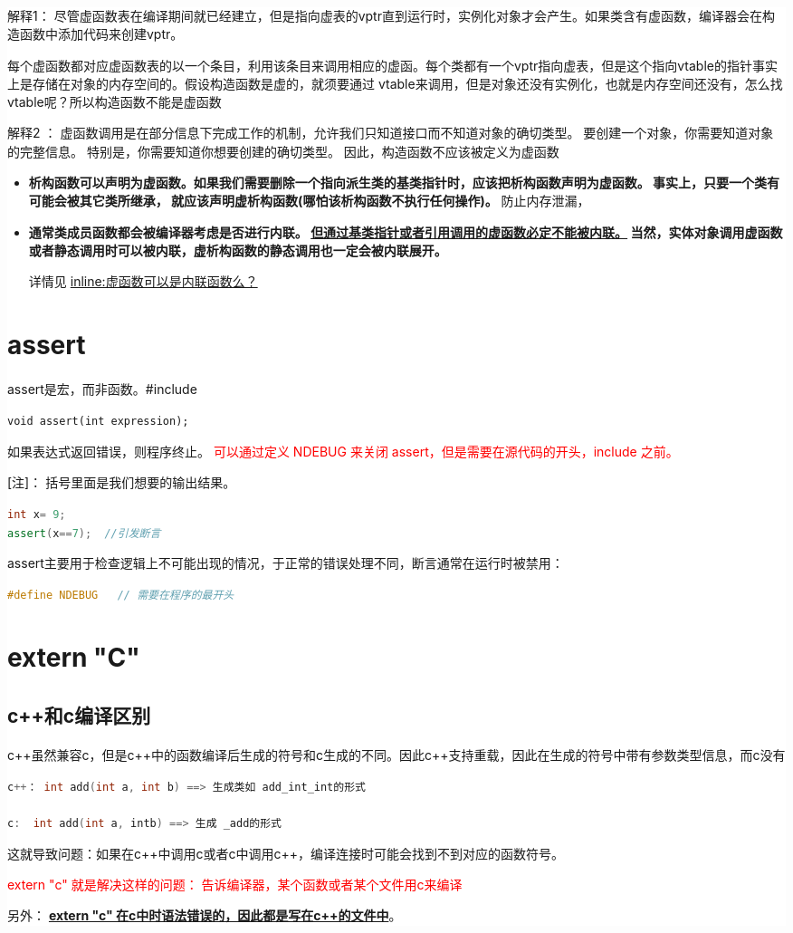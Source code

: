   解释1： 尽管虚函数表在编译期间就已经建立，但是指向虚表的vptr直到运行时，实例化对象才会产生。如果类含有虚函数，编译器会在构造函数中添加代码来创建vptr。

  每个虚函数都对应虚函数表的以一个条目，利用该条目来调用相应的虚函。每个类都有一个vptr指向虚表，但是这个指向vtable的指针事实上是存储在对象的内存空间的。假设构造函数是虚的，就须要通过 vtable来调用，但是对象还没有实例化，也就是内存空间还没有，怎么找vtable呢？所以构造函数不能是虚函数

  解释2 ： 虚函数调用是在部分信息下完成工作的机制，允许我们只知道接口而不知道对象的确切类型。 要创建一个对象，你需要知道对象的完整信息。 特别是，你需要知道你想要创建的确切类型。 因此，构造函数不应该被定义为虚函数

* **析构函数可以声明为虚函数。如果我们需要删除一个指向派生类的基类指针时，应该把析构函数声明为虚函数。 事实上，只要一个类有可能会被其它类所继承， 就应该声明虚析构函数(哪怕该析构函数不执行任何操作)。** 防止内存泄漏，

* **通常类成员函数都会被编译器考虑是否进行内联。 <u>但通过基类指针或者引用调用的虚函数必定不能被内联。</u> 当然，实体对象调用虚函数或者静态调用时可以被内联，虚析构函数的静态调用也一定会被内联展开。**

  详情见 [inline:虚函数可以是内联函数么？](#虚函数可以是内联函数么？)


# assert

assert是宏，而非函数。#include<assert>

```
void assert(int expression);
```

如果表达式返回错误，则程序终止。 <font color=red>可以通过定义 NDEBUG 来关闭 assert，但是需要在源代码的开头，include 之前。</font> 

[注]： 括号里面是我们想要的输出结果。

```c++
int x= 9;
assert(x==7);  //引发断言
```

assert主要用于检查逻辑上不可能出现的情况，于正常的错误处理不同，断言通常在运行时被禁用：

```c++
#define NDEBUG   // 需要在程序的最开头
```

# extern "C"

## c++和c编译区别

c++虽然兼容c，但是c++中的函数编译后生成的符号和c生成的不同。因此c++支持重载，因此在生成的符号中带有参数类型信息，而c没有

```c++
c++： int add(int a, int b) ==> 生成类如 add_int_int的形式

c:  int add(int a, intb) ==> 生成 _add的形式
```

这就导致问题：如果在c++中调用c或者c中调用c++，编译连接时可能会找到不到对应的函数符号。

<font color=red>extern "c" 就是解决这样的问题： 告诉编译器，某个函数或者某个文件用c来编译</font>

另外： **<u>extern "c"  在c中时语法错误的，因此都是写在c++的文件中</u>**。


[c++:右值/右值引用/std:move]: https://www.yuque.com/u461675/pcadi1/dqfo1e
